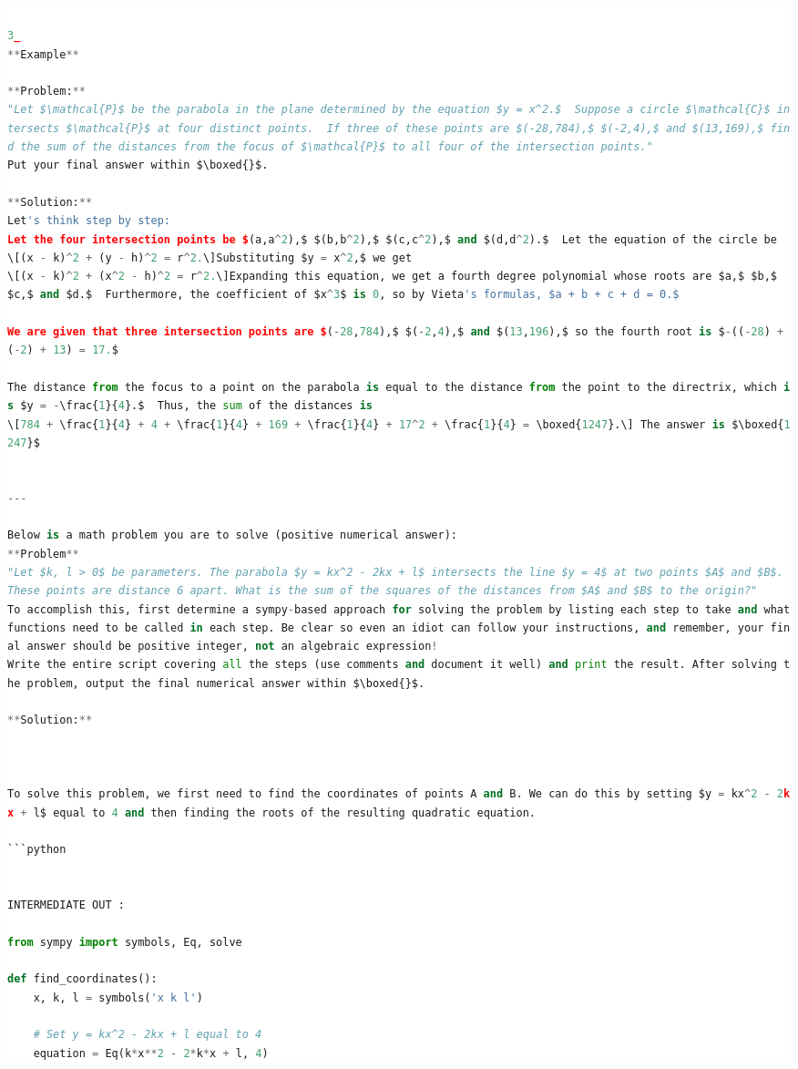 ```python

3_
**Example**

**Problem:** 
"Let $\mathcal{P}$ be the parabola in the plane determined by the equation $y = x^2.$  Suppose a circle $\mathcal{C}$ intersects $\mathcal{P}$ at four distinct points.  If three of these points are $(-28,784),$ $(-2,4),$ and $(13,169),$ find the sum of the distances from the focus of $\mathcal{P}$ to all four of the intersection points."
Put your final answer within $\boxed{}$.

**Solution:** 
Let's think step by step:
Let the four intersection points be $(a,a^2),$ $(b,b^2),$ $(c,c^2),$ and $(d,d^2).$  Let the equation of the circle be
\[(x - k)^2 + (y - h)^2 = r^2.\]Substituting $y = x^2,$ we get
\[(x - k)^2 + (x^2 - h)^2 = r^2.\]Expanding this equation, we get a fourth degree polynomial whose roots are $a,$ $b,$ $c,$ and $d.$  Furthermore, the coefficient of $x^3$ is 0, so by Vieta's formulas, $a + b + c + d = 0.$

We are given that three intersection points are $(-28,784),$ $(-2,4),$ and $(13,196),$ so the fourth root is $-((-28) + (-2) + 13) = 17.$

The distance from the focus to a point on the parabola is equal to the distance from the point to the directrix, which is $y = -\frac{1}{4}.$  Thus, the sum of the distances is
\[784 + \frac{1}{4} + 4 + \frac{1}{4} + 169 + \frac{1}{4} + 17^2 + \frac{1}{4} = \boxed{1247}.\] The answer is $\boxed{1247}$


---

Below is a math problem you are to solve (positive numerical answer):
**Problem**
"Let $k, l > 0$ be parameters. The parabola $y = kx^2 - 2kx + l$ intersects the line $y = 4$ at two points $A$ and $B$. These points are distance 6 apart. What is the sum of the squares of the distances from $A$ and $B$ to the origin?"
To accomplish this, first determine a sympy-based approach for solving the problem by listing each step to take and what functions need to be called in each step. Be clear so even an idiot can follow your instructions, and remember, your final answer should be positive integer, not an algebraic expression!
Write the entire script covering all the steps (use comments and document it well) and print the result. After solving the problem, output the final numerical answer within $\boxed{}$.

**Solution:** 



To solve this problem, we first need to find the coordinates of points A and B. We can do this by setting $y = kx^2 - 2kx + l$ equal to 4 and then finding the roots of the resulting quadratic equation. 

```python


INTERMEDIATE OUT :

from sympy import symbols, Eq, solve

def find_coordinates():
    x, k, l = symbols('x k l')
    
    # Set y = kx^2 - 2kx + l equal to 4
    equation = Eq(k*x**2 - 2*k*x + l, 4)
```